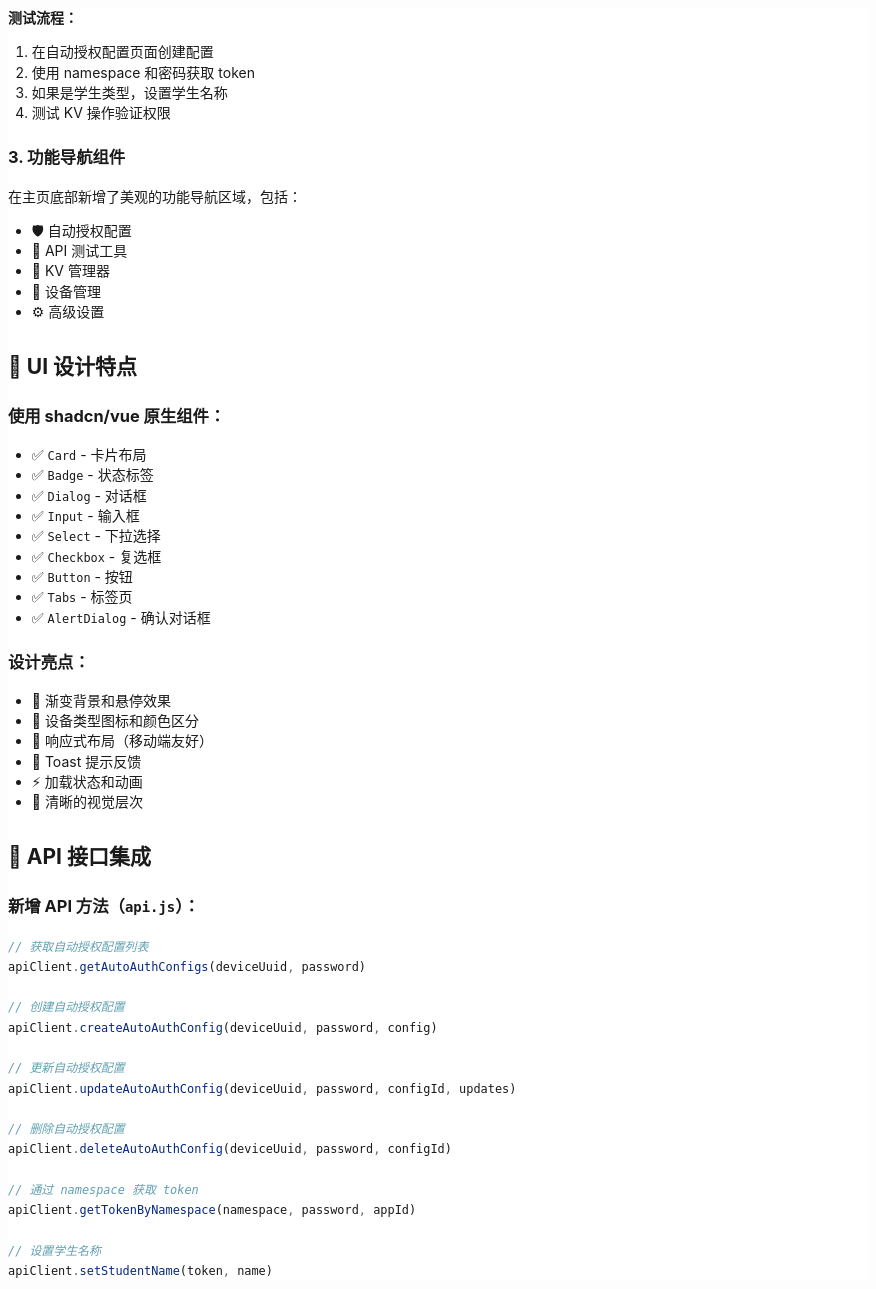 **测试流程：**
1. 在自动授权配置页面创建配置
2. 使用 namespace 和密码获取 token
3. 如果是学生类型，设置学生名称
4. 测试 KV 操作验证权限

### 3. 功能导航组件

在主页底部新增了美观的功能导航区域，包括：
- 🛡️ 自动授权配置
- 🧪 API 测试工具
- 💾 KV 管理器
- 📱 设备管理
- ⚙️ 高级设置

## 🎨 UI 设计特点

### 使用 shadcn/vue 原生组件：
- ✅ `Card` - 卡片布局
- ✅ `Badge` - 状态标签
- ✅ `Dialog` - 对话框
- ✅ `Input` - 输入框
- ✅ `Select` - 下拉选择
- ✅ `Checkbox` - 复选框
- ✅ `Button` - 按钮
- ✅ `Tabs` - 标签页
- ✅ `AlertDialog` - 确认对话框

### 设计亮点：
- 🎨 渐变背景和悬停效果
- 🌈 设备类型图标和颜色区分
- 📱 响应式布局（移动端友好）
- 🔔 Toast 提示反馈
- ⚡ 加载状态和动画
- 🎯 清晰的视觉层次

## 🔌 API 接口集成

### 新增 API 方法（`api.js`）：

```javascript
// 获取自动授权配置列表
apiClient.getAutoAuthConfigs(deviceUuid, password)

// 创建自动授权配置
apiClient.createAutoAuthConfig(deviceUuid, password, config)

// 更新自动授权配置
apiClient.updateAutoAuthConfig(deviceUuid, password, configId, updates)

// 删除自动授权配置
apiClient.deleteAutoAuthConfig(deviceUuid, password, configId)

// 通过 namespace 获取 token
apiClient.getTokenByNamespace(namespace, password, appId)

// 设置学生名称
apiClient.setStudentName(token, name)
```
